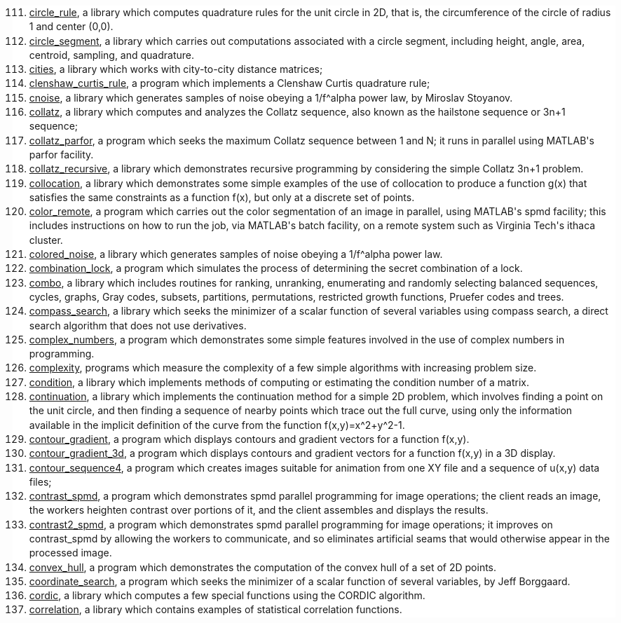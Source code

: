 111. [circle\_rule](circle_rule/circle_rule.html), a library which computes quadrature rules for the unit circle in 2D, that is, the circumference of the circle of radius 1 and center (0,0).
112. [circle\_segment](circle_segment/circle_segment.html), a library which carries out computations associated with a circle segment, including height, angle, area, centroid, sampling, and quadrature.
113. [cities](cities/cities.html), a library which works with city-to-city distance matrices;
114. [clenshaw\_curtis\_rule](clenshaw_curtis_rule/clenshaw_curtis_rule.html), a program which implements a Clenshaw Curtis quadrature rule;
115. [cnoise](cnoise/cnoise.html), a library which generates samples of noise obeying a 1/f^alpha power law, by Miroslav Stoyanov.
116. [collatz](collatz/collatz.html), a library which computes and analyzes the Collatz sequence, also known as the hailstone sequence or 3n+1 sequence;
117. [collatz\_parfor](collatz_parfor/collatz_parfor.html), a program which seeks the maximum Collatz sequence between 1 and N; it runs in parallel using MATLAB's parfor facility.
118. [collatz\_recursive](collatz_recursive/collatz_recursive.html), a library which demonstrates recursive programming by considering the simple Collatz 3n+1 problem.
119. [collocation](collocation/collocation.html), a library which demonstrates some simple examples of the use of collocation to produce a function g(x) that satisfies the same constraints as a function f(x), but only at a discrete set of points.
120. [color\_remote](color_remote/color_remote.html), a program which carries out the color segmentation of an image in parallel, using MATLAB's spmd facility; this includes instructions on how to run the job, via MATLAB's batch facility, on a remote system such as Virginia Tech's ithaca cluster.
121. [colored\_noise](colored_noise/colored_noise.html), a library which generates samples of noise obeying a 1/f^alpha power law.
122. [combination\_lock](combination_lock/combination_lock.html), a program which simulates the process of determining the secret combination of a lock.
123. [combo](combo/combo.html), a library which includes routines for ranking, unranking, enumerating and randomly selecting balanced sequences, cycles, graphs, Gray codes, subsets, partitions, permutations, restricted growth functions, Pruefer codes and trees.
124. [compass\_search](compass_search/compass_search.html), a library which seeks the minimizer of a scalar function of several variables using compass search, a direct search algorithm that does not use derivatives.
125. [complex\_numbers](complex_numbers/complex_numbers.html), a program which demonstrates some simple features involved in the use of complex numbers in programming.
126. [complexity](complexity/complexity.html), programs which measure the complexity of a few simple algorithms with increasing problem size.
127. [condition](condition/condition.html), a library which implements methods of computing or estimating the condition number of a matrix.
128. [continuation](continuation/continuation.html), a library which implements the continuation method for a simple 2D problem, which involves finding a point on the unit circle, and then finding a sequence of nearby points which trace out the full curve, using only the information available in the implicit definition of the curve from the function f(x,y)=x^2+y^2-1.
129. [contour\_gradient](contour_gradient/contour_gradient.html), a program which displays contours and gradient vectors for a function f(x,y).
130. [contour\_gradient\_3d](contour_gradient_3d/contour_gradient_3d.html), a program which displays contours and gradient vectors for a function f(x,y) in a 3D display.
131. [contour\_sequence4](contour_sequence4/contour_sequence4.html), a program which creates images suitable for animation from one XY file and a sequence of u(x,y) data files;
132. [contrast\_spmd](contrast_spmd/contrast_spmd.html), a program which demonstrates spmd parallel programming for image operations; the client reads an image, the workers heighten contrast over portions of it, and the client assembles and displays the results.
133. [contrast2\_spmd](contrast2_spmd/contrast2_spmd.html), a program which demonstrates spmd parallel programming for image operations; it improves on contrast\_spmd by allowing the workers to communicate, and so eliminates artificial seams that would otherwise appear in the processed image.
134. [convex\_hull](convex_hull/convex_hull.html), a program which demonstrates the computation of the convex hull of a set of 2D points.
135. [coordinate\_search](coordinate_search/coordinate_search.html), a program which seeks the minimizer of a scalar function of several variables, by Jeff Borggaard.
136. [cordic](cordic/cordic.html), a library which computes a few special functions using the CORDIC algorithm.
137. [correlation](correlation/correlation.html), a library which contains examples of statistical correlation functions.
